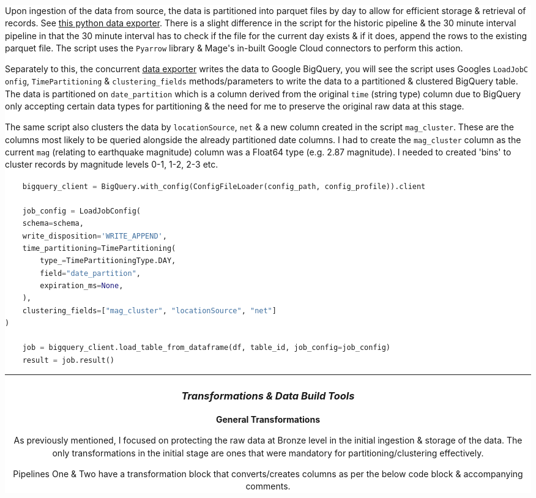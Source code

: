 Upon ingestion of the data from source, the data is partitioned into parquet files by day to allow for efficient storage & retrieval of records. See [this python data exporter](mage/mage-usgs-project/data_exporters/write_to_google_cloud_storage_bucket.py). There is a slight difference in the script for the historic pipeline & the 30 minute interval pipeline in that the 30 minute interval has to check if the file for the current day exists & if it does, append the rows to the existing parquet file. The script uses the `Pyarrow` library & Mage's in-built Google Cloud connectors to perform this action. 

Separately to this, the concurrent [data exporter](mage/mage-usgs-project/data_exporters/write_rows_to_bigquery.py) writes the data to Google BigQuery, you will see the script uses Googles `LoadJobConfig`, `TimePartitioning` & `clustering_fields` methods/parameters to write the data to a partitioned & clustered BigQuery table. The data is partitioned on `date_partition` which is a column derived from the original `time` (string type) column due to BigQuery only accepting certain data types for partitioning & the need for me to preserve the original raw data at this stage. 

The same script also clusters the data by `locationSource`, `net` & a new column created in the script `mag_cluster`. These are the columns most likely to be queried alongside the already partitioned date columns. I had to create the `mag_cluster` column as the current `mag` (relating to earthquake magnitude) column was a Float64 type (e.g. 2.87 magnitude). I needed to created 'bins' to cluster records by magnitude levels 0-1, 1-2, 2-3 etc. 

<div align="left">

```python
    bigquery_client = BigQuery.with_config(ConfigFileLoader(config_path, config_profile)).client

    job_config = LoadJobConfig(
    schema=schema,
    write_disposition='WRITE_APPEND',
    time_partitioning=TimePartitioning(
        type_=TimePartitioningType.DAY,
        field="date_partition", 
        expiration_ms=None,
    ),
    clustering_fields=["mag_cluster", "locationSource", "net"]
)
    
    job = bigquery_client.load_table_from_dataframe(df, table_id, job_config=job_config)
    result = job.result()
```
<div>

<div align="center">

------------------------

### _Transformations & Data Build Tools_

**General Transformations**

As previously mentioned, I focused on protecting the raw data at Bronze level in the initial ingestion & storage of the data. The only transformations in the initial stage are ones that were mandatory for partitioning/clustering effectively. 

Pipelines One & Two have a transformation block that converts/creates columns as per the below code block & accompanying comments. 
